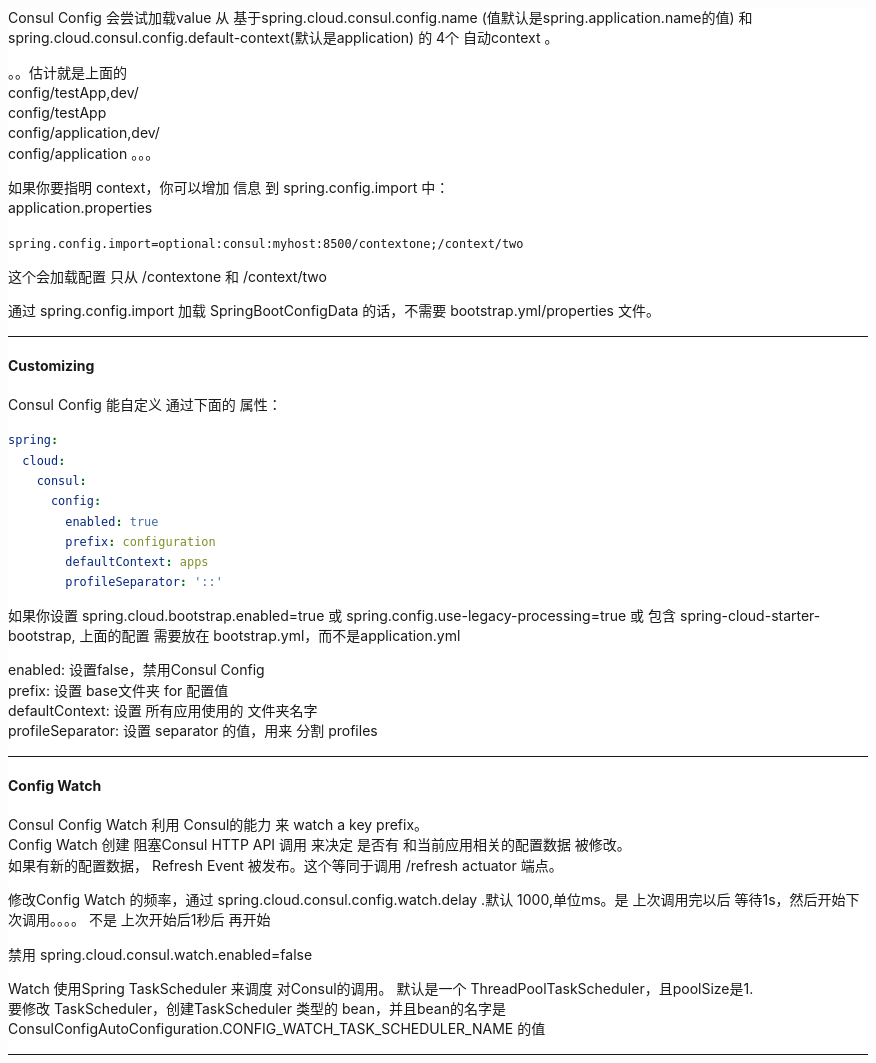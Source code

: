 Consul Config 会尝试加载value 从 基于spring.cloud.consul.config.name (值默认是spring.application.name的值) 和spring.cloud.consul.config.default-context(默认是application) 的 4个 自动context 。

。。估计就是上面的   
config/testApp,dev/   
config/testApp   
config/application,dev/   
config/application
。。。

如果你要指明 context，你可以增加 信息 到 spring.config.import 中：   
application.properties
```properties
spring.config.import=optional:consul:myhost:8500/contextone;/context/two
```
这个会加载配置 只从 /contextone 和 /context/two

通过 spring.config.import 加载 SpringBootConfigData 的话，不需要 bootstrap.yml/properties 文件。   

---
#### Customizing

Consul Config 能自定义 通过下面的 属性：
```yaml
spring:
  cloud:
    consul:
      config:
        enabled: true
        prefix: configuration
        defaultContext: apps
        profileSeparator: '::'
```

如果你设置 spring.cloud.bootstrap.enabled=true 或 spring.config.use-legacy-processing=true 或 包含 spring-cloud-starter-bootstrap, 上面的配置 需要放在 bootstrap.yml，而不是application.yml   

enabled: 设置false，禁用Consul Config   
prefix: 设置 base文件夹 for 配置值   
defaultContext: 设置 所有应用使用的 文件夹名字   
profileSeparator: 设置 separator 的值，用来 分割 profiles   


---
#### Config Watch
Consul Config Watch 利用 Consul的能力 来 watch a key prefix。    
Config Watch 创建 阻塞Consul HTTP API 调用 来决定 是否有 和当前应用相关的配置数据 被修改。   
如果有新的配置数据， Refresh Event 被发布。这个等同于调用 /refresh actuator 端点。  

修改Config Watch 的频率，通过 spring.cloud.consul.config.watch.delay .默认 1000,单位ms。是 上次调用完以后 等待1s，然后开始下次调用。。。。 不是 上次开始后1秒后 再开始   

禁用 spring.cloud.consul.watch.enabled=false   

Watch 使用Spring TaskScheduler 来调度 对Consul的调用。 默认是一个 ThreadPoolTaskScheduler，且poolSize是1.   
要修改 TaskScheduler，创建TaskScheduler 类型的 bean，并且bean的名字是 ConsulConfigAutoConfiguration.CONFIG_WATCH_TASK_SCHEDULER_NAME 的值   

---